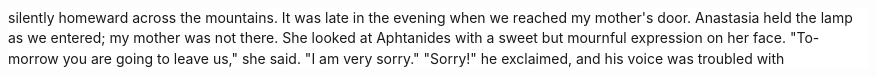 silently
homeward
across
the
mountains.
It
was
late
in
the
evening
when
we
reached
my
mother's
door.
Anastasia
held
the
lamp
as
we
entered;
my
mother
was
not
there.
She
looked
at
Aphtanides
with
a
sweet
but
mournful
expression
on
her
face.
"To-morrow
you
are
going
to
leave
us,"
she
said.
"I
am
very
sorry."
"Sorry!"
he
exclaimed,
and
his
voice
was
troubled
with